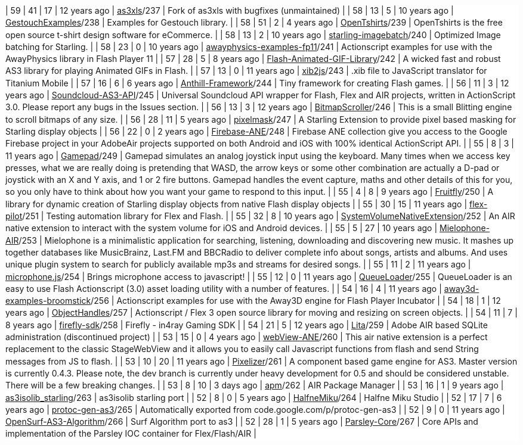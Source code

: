 | 59 | 41 | 17 | 12 years ago | [as3xls](https://github.com/djw/as3xls)/237 | Fork of as3xls with bugfixes (unmaintained) |
| 58 | 13 | 5 | 10 years ago | [GestouchExamples](https://github.com/fljot/GestouchExamples)/238 | Examples for Gestouch library. |
| 58 | 51 | 2 | 4 years ago | [OpenTshirts](https://github.com/opentshirts/OpenTshirts)/239 | OpenTshirts is the free open source t-shirt design software for eCommerce. |
| 58 | 13 | 2 | 10 years ago | [starling-imagebatch](https://github.com/elsassph/starling-imagebatch)/240 | Optimized Image batching for Starling. |
| 58 | 23 | 0 | 10 years ago | [awayphysics-examples-fp11](https://github.com/away3d/awayphysics-examples-fp11)/241 | Actionscript examples for use with the AwayPhysics library in Flash Player 11 |
| 57 | 28 | 5 | 8 years ago | [Flash-Animated-GIF-Library](https://github.com/theturtle32/Flash-Animated-GIF-Library)/242 | A wicked fast and robust AS3 library for playing Animated GIFs in Flash. |
| 57 | 13 | 0 | 11 years ago | [xib2js](https://github.com/daoki2/xib2js)/243 | .xib file to JavaScript translator for Titanium Mobile |
| 57 | 16 | 6 | 6 years ago | [Anthill-Framework](https://github.com/AntKarlov/Anthill-Framework)/244 | Tiny framework for creating Flash games. |
| 56 | 11 | 3 | 12 years ago | [Soundcloud-AS3-API](https://github.com/dorianroy/Soundcloud-AS3-API)/245 | Universal Soundcloud API wrapper for Flash, Flex and AIR projects, written in ActionScript 3.0. Please report any bugs in the Issues section. |
| 56 | 13 | 3 | 12 years ago | [BitmapScroller](https://github.com/theflashbum/BitmapScroller)/246 | This is a small Blitting engine to scroll bitmaps of any size. |
| 56 | 28 | 11 | 5 years ago | [pixelmask](https://github.com/jonathanhart/pixelmask)/247 | A Starling Extension to provide pixel based masking for Starling display objects |
| 56 | 22 | 0 | 2 years ago | [Firebase-ANE](https://github.com/myflashlab/Firebase-ANE)/248 | Firebase ANE collection give you access to the Google Firebase project in your AdobeAir projects supported on both Android and iOS with 100% identical ActionScript API.  |
| 55 | 8 | 3 | 11 years ago | [Gamepad](https://github.com/iainlobb/Gamepad)/249 | Gamepad simulates an analog joystick input using the keyboard. Many times when we access key presses, what we are really doing is pretending that WASD, the arrow keys or some other combination are actually a D-pad or joystick with an X and Y axis, and 1 or 2 fire buttons. Gamepad handles the event capture, maths and other details of this for you, so you only have to think about how you want your game to respond to this input. |
| 55 | 4 | 8 | 9 years ago | [Fruitfly](https://github.com/richardlord/Fruitfly)/250 | A library for dynamic creation of Starling display objects from native Flash display objects |
| 55 | 30 | 15 | 11 years ago | [flex-pilot](https://github.com/mde/flex-pilot)/251 | Testing automation library for Flex and Flash. |
| 55 | 32 | 8 | 10 years ago | [SystemVolumeNativeExtension](https://github.com/nweber/SystemVolumeNativeExtension)/252 | An AIR native extension to interact with the system volume for iOS and Android devices. |
| 55 | 5 | 27 | 10 years ago | [Mielophone-AIR](https://github.com/mielophone/Mielophone-AIR)/253 | Mielophone is a minimalistic application for searching, listening, downloading and discovering new music. It mashes up together databases like MusicBrainz, Last.FM and BBCRadio to deliver complete info about songs, artists and albums. And uses unique plugin system to search for publicly available mp3s and streams for desired songs.  |
| 55 | 11 | 2 | 11 years ago | [microphone.js](https://github.com/milani/microphone.js)/254 | Brings microphone access to javascript! |
| 55 | 12 | 0 | 11 years ago | [QueueLoader](https://github.com/hydrotik/QueueLoader)/255 | QueueLoader is an easy to use  Flash Actionscript (3.0) asset loading utility with a number of features. |
| 54 | 16 | 4 | 11 years ago | [away3d-examples-broomstick](https://github.com/away3d/away3d-examples-broomstick)/256 | Actionscript examples for use with the Away3D engine for Flash Player Incubator |
| 54 | 18 | 1 | 12 years ago | [ObjectHandles](https://github.com/marc-hughes/ObjectHandles)/257 | Actionscript / Flex 3 open source library for moving and resizing on screen objects. |
| 54 | 11 | 7 | 8 years ago | [firefly-sdk](https://github.com/in4ray/firefly-sdk)/258 | Firefly - in4ray Gaming SDK |
| 54 | 21 | 5 | 12 years ago | [Lita](https://github.com/davidderaedt/Lita)/259 | Adobe AIR based SQLite administration (discontinued project) |
| 53 | 15 | 0 | 4 years ago | [webView-ANE](https://github.com/myflashlab/webView-ANE)/260 | This air native extension is a perfect replacement to the classic StageWebView and it allows you to easily call Javascript functions from flash and send String messages from JS to flash. |
| 53 | 10 | 20 | 11 years ago | [Pixelizer](https://github.com/johanp/Pixelizer)/261 | A component based game engine for AS3. Master version is currently 0.4.3. Please note, the dev branch is currently under heavy development for 0.5 and should be considered unstable. There will be a few breaking changes. |
| 53 | 8 | 10 | 3 days ago | [apm](https://github.com/airsdk/apm)/262 | AIR Package Manager |
| 53 | 16 | 1 | 9 years ago | [as3isolib_starling](https://github.com/HiWill/as3isolib_starling)/263 | as3isolib starling port   |
| 52 | 8 | 0 | 5 years ago | [HalfneMiku](https://github.com/Bietol/HalfneMiku)/264 | Halfne Miku Studio |
| 52 | 17 | 7 | 6 years ago | [protoc-gen-as3](https://github.com/Atry/protoc-gen-as3)/265 | Automatically exported from code.google.com/p/protoc-gen-as3 |
| 52 | 9 | 0 | 11 years ago | [OpenSurf-AS3-Algorithm](https://github.com/samuelgirardin/OpenSurf-AS3-Algorithm)/266 | Surf Algorithm port to as3 |
| 52 | 28 | 1 | 5 years ago | [Parsley-Core](https://github.com/spicefactory/Parsley-Core)/267 | Core APIs and implementation of the Parsley IOC container for Flex/Flash/AIR |